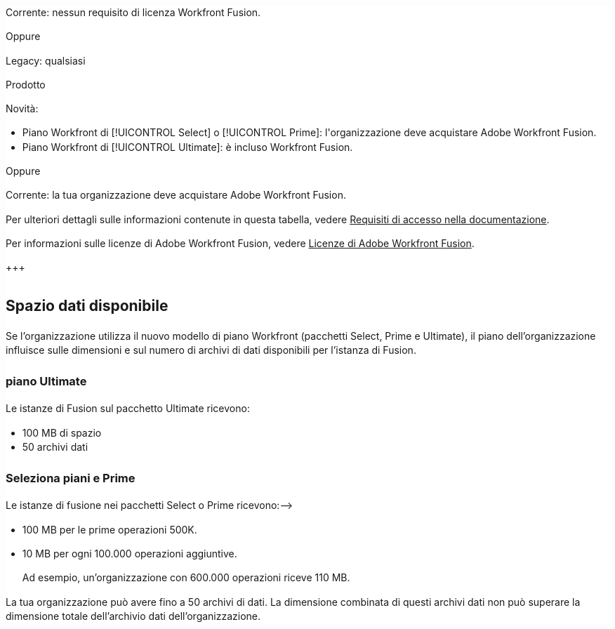    <td>
   <p>Corrente: nessun requisito di licenza Workfront Fusion.</p>
   <p>Oppure</p>
   <p>Legacy: qualsiasi </p>
   </td> 
  </tr> 
  <tr> 
   <td role="rowheader">Prodotto</td> 
   <td>
   <p>Novità:</p> <ul><li>Piano Workfront di [!UICONTROL Select] o [!UICONTROL Prime]: l'organizzazione deve acquistare Adobe Workfront Fusion.</li><li>Piano Workfront di [!UICONTROL Ultimate]: è incluso Workfront Fusion.</li></ul>
   <p>Oppure</p>
   <p>Corrente: la tua organizzazione deve acquistare Adobe Workfront Fusion.</p>
   </td> 
  </tr>
 </tbody> 
</table>

Per ulteriori dettagli sulle informazioni contenute in questa tabella, vedere [Requisiti di accesso nella documentazione](/help/workfront-fusion/references/licenses-and-roles/access-level-requirements-in-documentation.md).

Per informazioni sulle licenze di Adobe Workfront Fusion, vedere [Licenze di Adobe Workfront Fusion](/help/workfront-fusion/set-up-and-manage-workfront-fusion/licensing-operations-overview/license-automation-vs-integration.md).

+++

## Spazio dati disponibile

Se l’organizzazione utilizza il nuovo modello di piano Workfront (pacchetti Select, Prime e Ultimate), il piano dell’organizzazione influisce sulle dimensioni e sul numero di archivi di dati disponibili per l’istanza di Fusion.

### piano Ultimate

Le istanze di Fusion sul pacchetto Ultimate ricevono:

* 100 MB di spazio
* 50 archivi dati

### Seleziona piani e Prime

Le istanze di fusione nei pacchetti Select o Prime ricevono:-->

* 100 MB per le prime operazioni 500K.

* 10 MB per ogni 100.000 operazioni aggiuntive.

  Ad esempio, un’organizzazione con 600.000 operazioni riceve 110 MB.

La tua organizzazione può avere fino a 50 archivi di dati. La dimensione combinata di questi archivi dati non può superare la dimensione totale dell’archivio dati dell’organizzazione.
